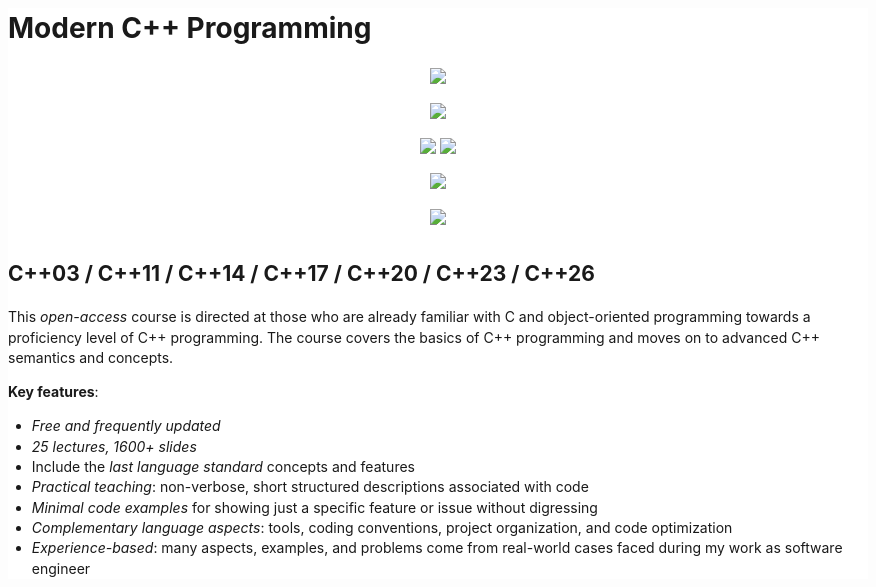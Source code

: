 # Modern C++ Programming

<p align="center">
<img src="other/cpp_logo.png" />
</p>
<p align="center">
    <a href="https://github.com/federico-busato/Modern-CPP-Programming/releases" alt="Release">
        <img src="https://img.shields.io/github/v/release/federico-busato/Modern-CPP-Programming?style=for-the-badge"/>
    </a>
</p>

<p align="center">
    <a alt="Stars">
        <img src="https://img.shields.io/github/stars/federico-busato/Modern-CPP-Programming?style=for-the-badge"/>
    </a>
    <a href="https://github.com/federico-busato/Modern-CPP-Programming/network/members" alt="Forks">
        <img src="https://img.shields.io/github/forks/federico-busato/Modern-CPP-Programming?style=for-the-badge"/>
    </a>
</p>
<p align="center">
    <a href="https://github.com/federico-busato/Modern-CPP-Programming/commits/master" alt="Commits">
        <img src="https://badgen.net/github/commits/federico-busato/Modern-CPP-Programming?style=for-the-badge&scale=1.2"/>
    </a>
</p>
<p align="center">
    <a href="https://github.com/federico-busato/Modern-CPP-Programming-Material/issues" alt="Issues">
        <img src="https://badgen.net/github/closed-issues/federico-busato/Modern-CPP-Programming?style=for-the-badge&scale=1.2"/>
    </a>
</p>

## C++03 / C++11  /  C++14  /  C++17  / C++20 / C++23 / C++26

This *open-access* course is directed at those who are already familiar with C and object-oriented programming towards a proficiency level of C++ programming. The course covers the basics of C++ programming and moves on to advanced C++ semantics and concepts.

**Key features**:

- *Free and frequently updated*
- *25 lectures, 1600+ slides*
- Include the *last language standard* concepts and features
- *Practical teaching*: non-verbose, short structured descriptions associated with code
- *Minimal code examples* for showing just a specific feature or issue without digressing
- *Complementary language aspects*: tools, coding conventions, project organization, and code optimization
- *Experience-based*: many aspects, examples, and problems come from real-world cases faced during my work as software engineer
